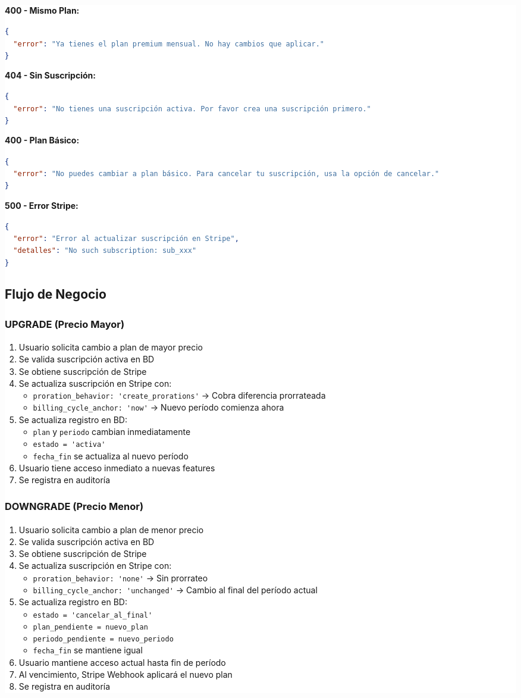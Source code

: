 **400 - Mismo Plan:**
```json
{
  "error": "Ya tienes el plan premium mensual. No hay cambios que aplicar."
}
```

**404 - Sin Suscripción:**
```json
{
  "error": "No tienes una suscripción activa. Por favor crea una suscripción primero."
}
```

**400 - Plan Básico:**
```json
{
  "error": "No puedes cambiar a plan básico. Para cancelar tu suscripción, usa la opción de cancelar."
}
```

**500 - Error Stripe:**
```json
{
  "error": "Error al actualizar suscripción en Stripe",
  "detalles": "No such subscription: sub_xxx"
}
```

## Flujo de Negocio

### UPGRADE (Precio Mayor)

1. Usuario solicita cambio a plan de mayor precio
2. Se valida suscripción activa en BD
3. Se obtiene suscripción de Stripe
4. Se actualiza suscripción en Stripe con:
   - `proration_behavior: 'create_prorations'` → Cobra diferencia prorrateada
   - `billing_cycle_anchor: 'now'` → Nuevo período comienza ahora
5. Se actualiza registro en BD:
   - `plan` y `periodo` cambian inmediatamente
   - `estado = 'activa'`
   - `fecha_fin` se actualiza al nuevo período
6. Usuario tiene acceso inmediato a nuevas features
7. Se registra en auditoría

### DOWNGRADE (Precio Menor)

1. Usuario solicita cambio a plan de menor precio
2. Se valida suscripción activa en BD
3. Se obtiene suscripción de Stripe
4. Se actualiza suscripción en Stripe con:
   - `proration_behavior: 'none'` → Sin prorrateo
   - `billing_cycle_anchor: 'unchanged'` → Cambio al final del período actual
5. Se actualiza registro en BD:
   - `estado = 'cancelar_al_final'`
   - `plan_pendiente = nuevo_plan`
   - `periodo_pendiente = nuevo_periodo`
   - `fecha_fin` se mantiene igual
6. Usuario mantiene acceso actual hasta fin de período
7. Al vencimiento, Stripe Webhook aplicará el nuevo plan
8. Se registra en auditoría
